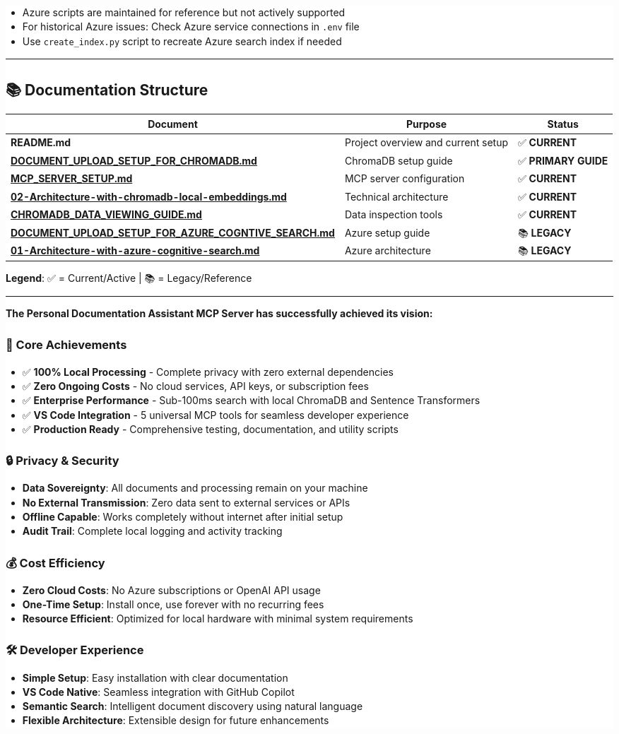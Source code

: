 - Azure scripts are maintained for reference but not actively supported
- For historical Azure issues: Check Azure service connections in `.env` file
- Use `create_index.py` script to recreate Azure search index if needed

---

## 📚 Documentation Structure

| Document                                                                                                     | Purpose                            | Status               |
| ------------------------------------------------------------------------------------------------------------ | ---------------------------------- | -------------------- |
| **README.md**                                                                                                | Project overview and current setup | ✅ **CURRENT**       |
| **[DOCUMENT_UPLOAD_SETUP_FOR_CHROMADB.md](DOCUMENT_UPLOAD_SETUP_FOR_CHROMADB.md)**                           | ChromaDB setup guide               | ✅ **PRIMARY GUIDE** |
| **[MCP_SERVER_SETUP.md](MCP_SERVER_SETUP.md)**                                                               | MCP server configuration           | ✅ **CURRENT**       |
| **[02-Architecture-with-chromadb-local-embeddings.md](02-Architecture-with-chromadb-local-embeddings.md)**   | Technical architecture             | ✅ **CURRENT**       |
| **[CHROMADB_DATA_VIEWING_GUIDE.md](CHROMADB_DATA_VIEWING_GUIDE.md)**                                         | Data inspection tools              | ✅ **CURRENT**       |
| **[DOCUMENT_UPLOAD_SETUP_FOR_AZURE_COGNTIVE_SEARCH.md](DOCUMENT_UPLOAD_SETUP_FOR_AZURE_COGNTIVE_SEARCH.md)** | Azure setup guide                  | 📚 **LEGACY**        |
| **[01-Architecture-with-azure-cognitive-search.md](01-Architecture-with-azure-cognitive-search.md)**         | Azure architecture                 | 📚 **LEGACY**        |

**Legend**: ✅ = Current/Active | 📚 = Legacy/Reference

---

**The Personal Documentation Assistant MCP Server has successfully achieved its vision:**

### 🎯 Core Achievements

- ✅ **100% Local Processing** - Complete privacy with zero external dependencies
- ✅ **Zero Ongoing Costs** - No cloud services, API keys, or subscription fees
- ✅ **Enterprise Performance** - Sub-100ms search with local ChromaDB and Sentence Transformers
- ✅ **VS Code Integration** - 5 universal MCP tools for seamless developer experience
- ✅ **Production Ready** - Comprehensive testing, documentation, and utility scripts

### 🔒 Privacy & Security

- **Data Sovereignty**: All documents and processing remain on your machine
- **No External Transmission**: Zero data sent to external services or APIs
- **Offline Capable**: Works completely without internet after initial setup
- **Audit Trail**: Complete local logging and activity tracking

### 💰 Cost Efficiency

- **Zero Cloud Costs**: No Azure subscriptions or OpenAI API usage
- **One-Time Setup**: Install once, use forever with no recurring fees
- **Resource Efficient**: Optimized for local hardware with minimal system requirements

### 🛠️ Developer Experience

- **Simple Setup**: Easy installation with clear documentation
- **VS Code Native**: Seamless integration with GitHub Copilot
- **Semantic Search**: Intelligent document discovery using natural language
- **Flexible Architecture**: Extensible design for future enhancements
